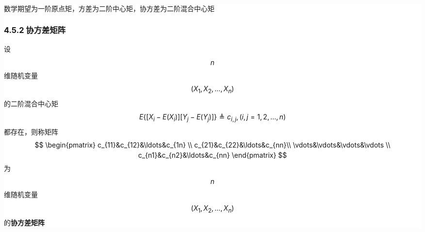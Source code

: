 数学期望为一阶原点矩，方差为二阶中心矩，协方差为二阶混合中心矩

### 4.5.2 协方差矩阵

设$$n$$维随机变量$$(X_1,X_2,\ldots,X_n)$$的二阶混合中心矩$$E\{[X_i-E(X_i)][Y_j-E(Y_j)]\}\triangleq c_{i,j}, (i,j=1,2,\ldots,n)$$都存在，则称矩阵
$$
\begin{pmatrix} c_{11}&c_{12}&\ldots&c_{1n} \\ c_{21}&c_{22}&\ldots&c_{nn}\\ \vdots&\vdots&\vdots&\vdots \\ c_{n1}&c_{n2}&\ldots&c_{nn} \end{pmatrix}
$$
为$$n$$维随机变量$$(X_1,X_2,\ldots,X_n)$$的**协方差矩阵**